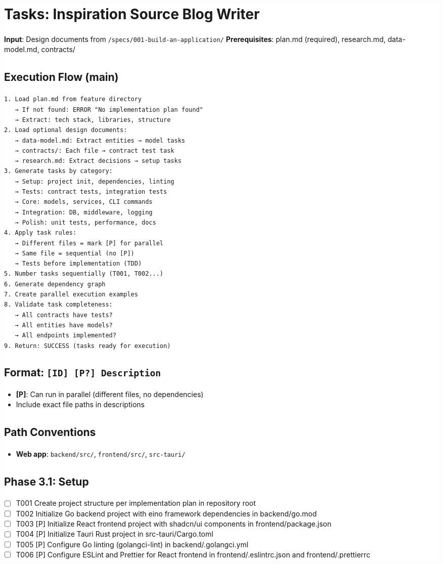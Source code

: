 # Tasks: Inspiration Source Blog Writer

**Input**: Design documents from `/specs/001-build-an-application/`
**Prerequisites**: plan.md (required), research.md, data-model.md, contracts/

## Execution Flow (main)
```
1. Load plan.md from feature directory
   → If not found: ERROR "No implementation plan found"
   → Extract: tech stack, libraries, structure
2. Load optional design documents:
   → data-model.md: Extract entities → model tasks
   → contracts/: Each file → contract test task
   → research.md: Extract decisions → setup tasks
3. Generate tasks by category:
   → Setup: project init, dependencies, linting
   → Tests: contract tests, integration tests
   → Core: models, services, CLI commands
   → Integration: DB, middleware, logging
   → Polish: unit tests, performance, docs
4. Apply task rules:
   → Different files = mark [P] for parallel
   → Same file = sequential (no [P])
   → Tests before implementation (TDD)
5. Number tasks sequentially (T001, T002...)
6. Generate dependency graph
7. Create parallel execution examples
8. Validate task completeness:
   → All contracts have tests?
   → All entities have models?
   → All endpoints implemented?
9. Return: SUCCESS (tasks ready for execution)
```

## Format: `[ID] [P?] Description`
- **[P]**: Can run in parallel (different files, no dependencies)
- Include exact file paths in descriptions

## Path Conventions
- **Web app**: `backend/src/`, `frontend/src/`, `src-tauri/`

## Phase 3.1: Setup
- [ ] T001 Create project structure per implementation plan in repository root
- [ ] T002 Initialize Go backend project with eino framework dependencies in backend/go.mod
- [ ] T003 [P] Initialize React frontend project with shadcn/ui components in frontend/package.json
- [ ] T004 [P] Initialize Tauri Rust project in src-tauri/Cargo.toml
- [ ] T005 [P] Configure Go linting (golangci-lint) in backend/.golangci.yml
- [ ] T006 [P] Configure ESLint and Prettier for React frontend in frontend/.eslintrc.json and frontend/.prettierrc
